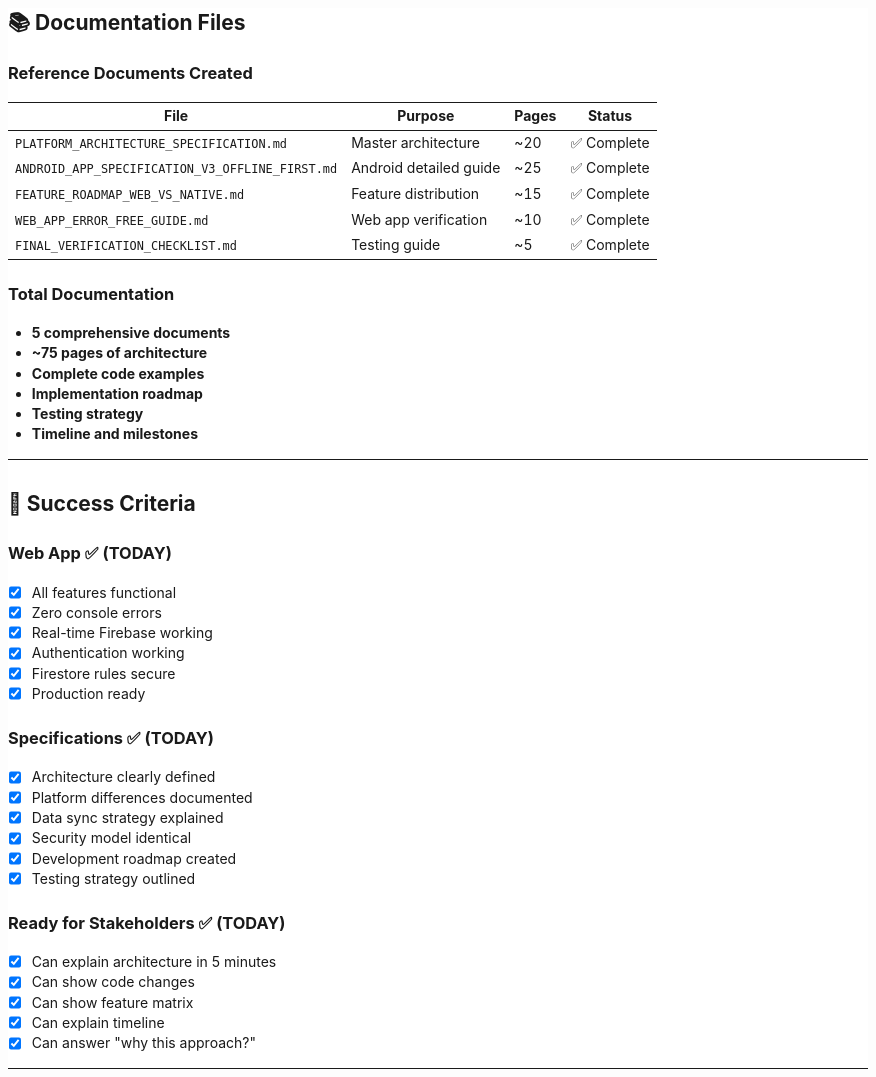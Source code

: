 
## 📚 Documentation Files

### Reference Documents Created

| File | Purpose | Pages | Status |
|------|---------|-------|--------|
| `PLATFORM_ARCHITECTURE_SPECIFICATION.md` | Master architecture | ~20 | ✅ Complete |
| `ANDROID_APP_SPECIFICATION_V3_OFFLINE_FIRST.md` | Android detailed guide | ~25 | ✅ Complete |
| `FEATURE_ROADMAP_WEB_VS_NATIVE.md` | Feature distribution | ~15 | ✅ Complete |
| `WEB_APP_ERROR_FREE_GUIDE.md` | Web app verification | ~10 | ✅ Complete |
| `FINAL_VERIFICATION_CHECKLIST.md` | Testing guide | ~5 | ✅ Complete |

### Total Documentation
- **5 comprehensive documents**
- **~75 pages of architecture**
- **Complete code examples**
- **Implementation roadmap**
- **Testing strategy**
- **Timeline and milestones**

---

## 🎯 Success Criteria

### Web App ✅ (TODAY)
- [x] All features functional
- [x] Zero console errors
- [x] Real-time Firebase working
- [x] Authentication working
- [x] Firestore rules secure
- [x] Production ready

### Specifications ✅ (TODAY)
- [x] Architecture clearly defined
- [x] Platform differences documented
- [x] Data sync strategy explained
- [x] Security model identical
- [x] Development roadmap created
- [x] Testing strategy outlined

### Ready for Stakeholders ✅ (TODAY)
- [x] Can explain architecture in 5 minutes
- [x] Can show code changes
- [x] Can show feature matrix
- [x] Can explain timeline
- [x] Can answer "why this approach?"

---